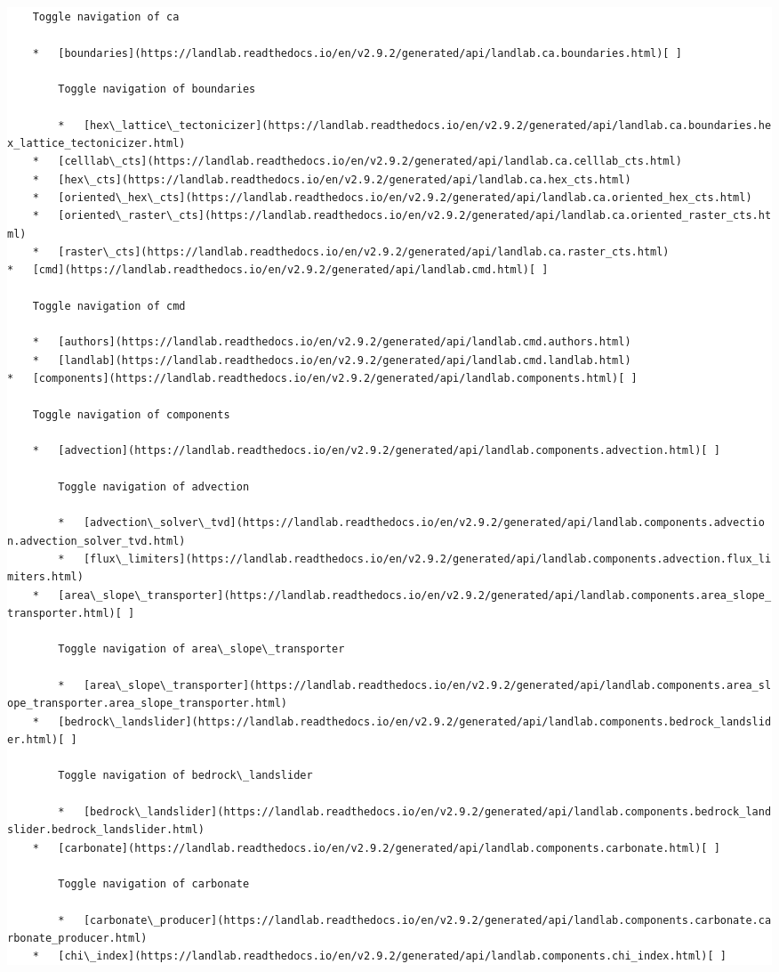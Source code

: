        Toggle navigation of ca
        
        *   [boundaries](https://landlab.readthedocs.io/en/v2.9.2/generated/api/landlab.ca.boundaries.html)[ ] 
            
            Toggle navigation of boundaries
            
            *   [hex\_lattice\_tectonicizer](https://landlab.readthedocs.io/en/v2.9.2/generated/api/landlab.ca.boundaries.hex_lattice_tectonicizer.html)
        *   [celllab\_cts](https://landlab.readthedocs.io/en/v2.9.2/generated/api/landlab.ca.celllab_cts.html)
        *   [hex\_cts](https://landlab.readthedocs.io/en/v2.9.2/generated/api/landlab.ca.hex_cts.html)
        *   [oriented\_hex\_cts](https://landlab.readthedocs.io/en/v2.9.2/generated/api/landlab.ca.oriented_hex_cts.html)
        *   [oriented\_raster\_cts](https://landlab.readthedocs.io/en/v2.9.2/generated/api/landlab.ca.oriented_raster_cts.html)
        *   [raster\_cts](https://landlab.readthedocs.io/en/v2.9.2/generated/api/landlab.ca.raster_cts.html)
    *   [cmd](https://landlab.readthedocs.io/en/v2.9.2/generated/api/landlab.cmd.html)[ ] 
        
        Toggle navigation of cmd
        
        *   [authors](https://landlab.readthedocs.io/en/v2.9.2/generated/api/landlab.cmd.authors.html)
        *   [landlab](https://landlab.readthedocs.io/en/v2.9.2/generated/api/landlab.cmd.landlab.html)
    *   [components](https://landlab.readthedocs.io/en/v2.9.2/generated/api/landlab.components.html)[ ] 
        
        Toggle navigation of components
        
        *   [advection](https://landlab.readthedocs.io/en/v2.9.2/generated/api/landlab.components.advection.html)[ ] 
            
            Toggle navigation of advection
            
            *   [advection\_solver\_tvd](https://landlab.readthedocs.io/en/v2.9.2/generated/api/landlab.components.advection.advection_solver_tvd.html)
            *   [flux\_limiters](https://landlab.readthedocs.io/en/v2.9.2/generated/api/landlab.components.advection.flux_limiters.html)
        *   [area\_slope\_transporter](https://landlab.readthedocs.io/en/v2.9.2/generated/api/landlab.components.area_slope_transporter.html)[ ] 
            
            Toggle navigation of area\_slope\_transporter
            
            *   [area\_slope\_transporter](https://landlab.readthedocs.io/en/v2.9.2/generated/api/landlab.components.area_slope_transporter.area_slope_transporter.html)
        *   [bedrock\_landslider](https://landlab.readthedocs.io/en/v2.9.2/generated/api/landlab.components.bedrock_landslider.html)[ ] 
            
            Toggle navigation of bedrock\_landslider
            
            *   [bedrock\_landslider](https://landlab.readthedocs.io/en/v2.9.2/generated/api/landlab.components.bedrock_landslider.bedrock_landslider.html)
        *   [carbonate](https://landlab.readthedocs.io/en/v2.9.2/generated/api/landlab.components.carbonate.html)[ ] 
            
            Toggle navigation of carbonate
            
            *   [carbonate\_producer](https://landlab.readthedocs.io/en/v2.9.2/generated/api/landlab.components.carbonate.carbonate_producer.html)
        *   [chi\_index](https://landlab.readthedocs.io/en/v2.9.2/generated/api/landlab.components.chi_index.html)[ ] 
            